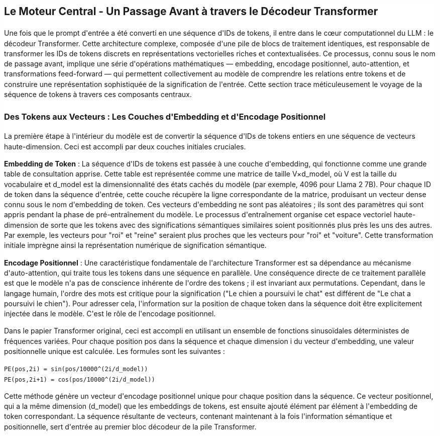 ## Le Moteur Central - Un Passage Avant à travers le Décodeur Transformer

Une fois que le prompt d'entrée a été converti en une séquence d'IDs de tokens, il entre dans le cœur computationnel du LLM : le décodeur Transformer. Cette architecture complexe, composée d'une pile de blocs de traitement identiques, est responsable de transformer les IDs de tokens discrets en représentations vectorielles riches et contextualisées. Ce processus, connu sous le nom de passage avant, implique une série d'opérations mathématiques — embedding, encodage positionnel, auto-attention, et transformations feed-forward — qui permettent collectivement au modèle de comprendre les relations entre tokens et de construire une représentation sophistiquée de la signification de l'entrée. Cette section trace méticuleusement le voyage de la séquence de tokens à travers ces composants centraux.

### Des Tokens aux Vecteurs : Les Couches d'Embedding et d'Encodage Positionnel

La première étape à l'intérieur du modèle est de convertir la séquence d'IDs de tokens entiers en une séquence de vecteurs haute-dimension. Ceci est accompli par deux couches initiales cruciales.

**Embedding de Token** : La séquence d'IDs de tokens est passée à une couche d'embedding, qui fonctionne comme une grande table de consultation apprise. Cette table est représentée comme une matrice de taille V×d_model, où V est la taille du vocabulaire et d_model est la dimensionnalité des états cachés du modèle (par exemple, 4096 pour Llama 2 7B). Pour chaque ID de token dans la séquence d'entrée, cette couche récupère la ligne correspondante de la matrice, produisant un vecteur dense connu sous le nom d'embedding de token. Ces vecteurs d'embedding ne sont pas aléatoires ; ils sont des paramètres qui sont appris pendant la phase de pré-entraînement du modèle. Le processus d'entraînement organise cet espace vectoriel haute-dimension de sorte que les tokens avec des significations sémantiques similaires soient positionnés plus près les uns des autres. Par exemple, les vecteurs pour "roi" et "reine" seraient plus proches que les vecteurs pour "roi" et "voiture". Cette transformation initiale imprègne ainsi la représentation numérique de signification sémantique.

**Encodage Positionnel** : Une caractéristique fondamentale de l'architecture Transformer est sa dépendance au mécanisme d'auto-attention, qui traite tous les tokens dans une séquence en parallèle. Une conséquence directe de ce traitement parallèle est que le modèle n'a pas de conscience inhérente de l'ordre des tokens ; il est invariant aux permutations. Cependant, dans le langage humain, l'ordre des mots est critique pour la signification ("Le chien a poursuivi le chat" est différent de "Le chat a poursuivi le chien"). Pour adresser cela, l'information sur la position de chaque token dans la séquence doit être explicitement injectée dans le modèle. C'est le rôle de l'encodage positionnel.

Dans le papier Transformer original, ceci est accompli en utilisant un ensemble de fonctions sinusoïdales déterministes de fréquences variées. Pour chaque position pos dans la séquence et chaque dimension i du vecteur d'embedding, une valeur positionnelle unique est calculée. Les formules sont les suivantes :

```
PE(pos,2i) = sin(pos/10000^(2i/d_model))
PE(pos,2i+1) = cos(pos/10000^(2i/d_model))
```

Cette méthode génère un vecteur d'encodage positionnel unique pour chaque position dans la séquence. Ce vecteur positionnel, qui a la même dimension (d_model) que les embeddings de tokens, est ensuite ajouté élément par élément à l'embedding de token correspondant. La séquence résultante de vecteurs, contenant maintenant à la fois l'information sémantique et positionnelle, sert d'entrée au premier bloc décodeur de la pile Transformer.
